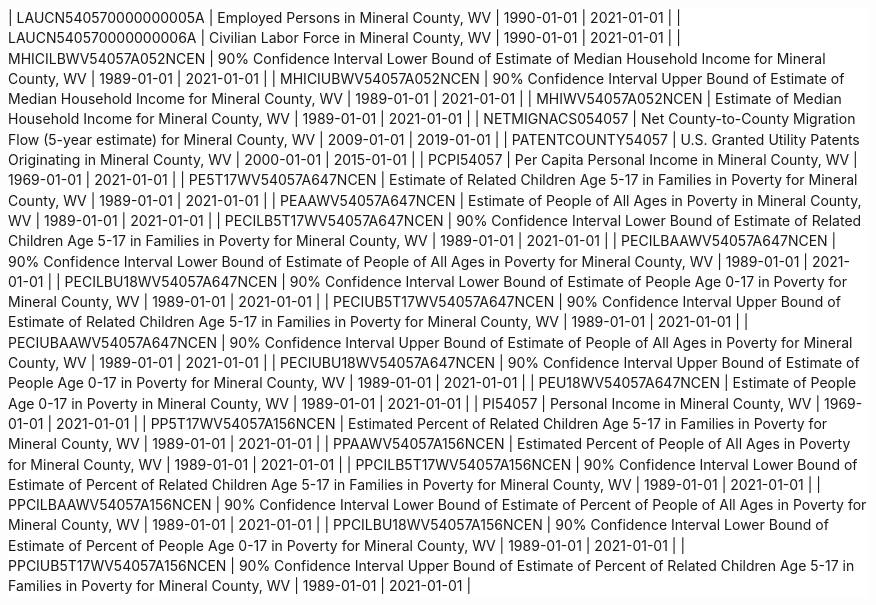 | LAUCN540570000000005A     | Employed Persons in Mineral County, WV                                                                                                                                      | 1990-01-01          | 2021-01-01        |
| LAUCN540570000000006A     | Civilian Labor Force in Mineral County, WV                                                                                                                                  | 1990-01-01          | 2021-01-01        |
| MHICILBWV54057A052NCEN    | 90% Confidence Interval Lower Bound of Estimate of Median Household Income for Mineral County, WV                                                                           | 1989-01-01          | 2021-01-01        |
| MHICIUBWV54057A052NCEN    | 90% Confidence Interval Upper Bound of Estimate of Median Household Income for Mineral County, WV                                                                           | 1989-01-01          | 2021-01-01        |
| MHIWV54057A052NCEN        | Estimate of Median Household Income for Mineral County, WV                                                                                                                  | 1989-01-01          | 2021-01-01        |
| NETMIGNACS054057          | Net County-to-County Migration Flow (5-year estimate) for Mineral County, WV                                                                                                | 2009-01-01          | 2019-01-01        |
| PATENTCOUNTY54057         | U.S. Granted Utility Patents Originating in Mineral County, WV                                                                                                              | 2000-01-01          | 2015-01-01        |
| PCPI54057                 | Per Capita Personal Income in Mineral County, WV                                                                                                                            | 1969-01-01          | 2021-01-01        |
| PE5T17WV54057A647NCEN     | Estimate of Related Children Age 5-17 in Families in Poverty for Mineral County, WV                                                                                         | 1989-01-01          | 2021-01-01        |
| PEAAWV54057A647NCEN       | Estimate of People of All Ages in Poverty in Mineral County, WV                                                                                                             | 1989-01-01          | 2021-01-01        |
| PECILB5T17WV54057A647NCEN | 90% Confidence Interval Lower Bound of Estimate of Related Children Age 5-17 in Families in Poverty for Mineral County, WV                                                  | 1989-01-01          | 2021-01-01        |
| PECILBAAWV54057A647NCEN   | 90% Confidence Interval Lower Bound of Estimate of People of All Ages in Poverty for Mineral County, WV                                                                     | 1989-01-01          | 2021-01-01        |
| PECILBU18WV54057A647NCEN  | 90% Confidence Interval Lower Bound of Estimate of People Age 0-17 in Poverty for Mineral County, WV                                                                        | 1989-01-01          | 2021-01-01        |
| PECIUB5T17WV54057A647NCEN | 90% Confidence Interval Upper Bound of Estimate of Related Children Age 5-17 in Families in Poverty for Mineral County, WV                                                  | 1989-01-01          | 2021-01-01        |
| PECIUBAAWV54057A647NCEN   | 90% Confidence Interval Upper Bound of Estimate of People of All Ages in Poverty for Mineral County, WV                                                                     | 1989-01-01          | 2021-01-01        |
| PECIUBU18WV54057A647NCEN  | 90% Confidence Interval Upper Bound of Estimate of People Age 0-17 in Poverty for Mineral County, WV                                                                        | 1989-01-01          | 2021-01-01        |
| PEU18WV54057A647NCEN      | Estimate of People Age 0-17 in Poverty in Mineral County, WV                                                                                                                | 1989-01-01          | 2021-01-01        |
| PI54057                   | Personal Income in Mineral County, WV                                                                                                                                       | 1969-01-01          | 2021-01-01        |
| PP5T17WV54057A156NCEN     | Estimated Percent of Related Children Age 5-17 in Families in Poverty for Mineral County, WV                                                                                | 1989-01-01          | 2021-01-01        |
| PPAAWV54057A156NCEN       | Estimated Percent of People of All Ages in Poverty for Mineral County, WV                                                                                                   | 1989-01-01          | 2021-01-01        |
| PPCILB5T17WV54057A156NCEN | 90% Confidence Interval Lower Bound of Estimate of Percent of Related Children Age 5-17 in Families in Poverty for Mineral County, WV                                       | 1989-01-01          | 2021-01-01        |
| PPCILBAAWV54057A156NCEN   | 90% Confidence Interval Lower Bound of Estimate of Percent of People of All Ages in Poverty for Mineral County, WV                                                          | 1989-01-01          | 2021-01-01        |
| PPCILBU18WV54057A156NCEN  | 90% Confidence Interval Lower Bound of Estimate of Percent of People Age 0-17 in Poverty for Mineral County, WV                                                             | 1989-01-01          | 2021-01-01        |
| PPCIUB5T17WV54057A156NCEN | 90% Confidence Interval Upper Bound of Estimate of Percent of Related Children Age 5-17 in Families in Poverty for Mineral County, WV                                       | 1989-01-01          | 2021-01-01        |